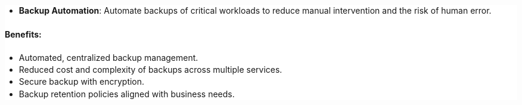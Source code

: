 - **Backup Automation**: Automate backups of critical workloads to reduce manual intervention and the risk of human error.
#### Benefits:
- Automated, centralized backup management.
- Reduced cost and complexity of backups across multiple services.
- Secure backup with encryption.
- Backup retention policies aligned with business needs.